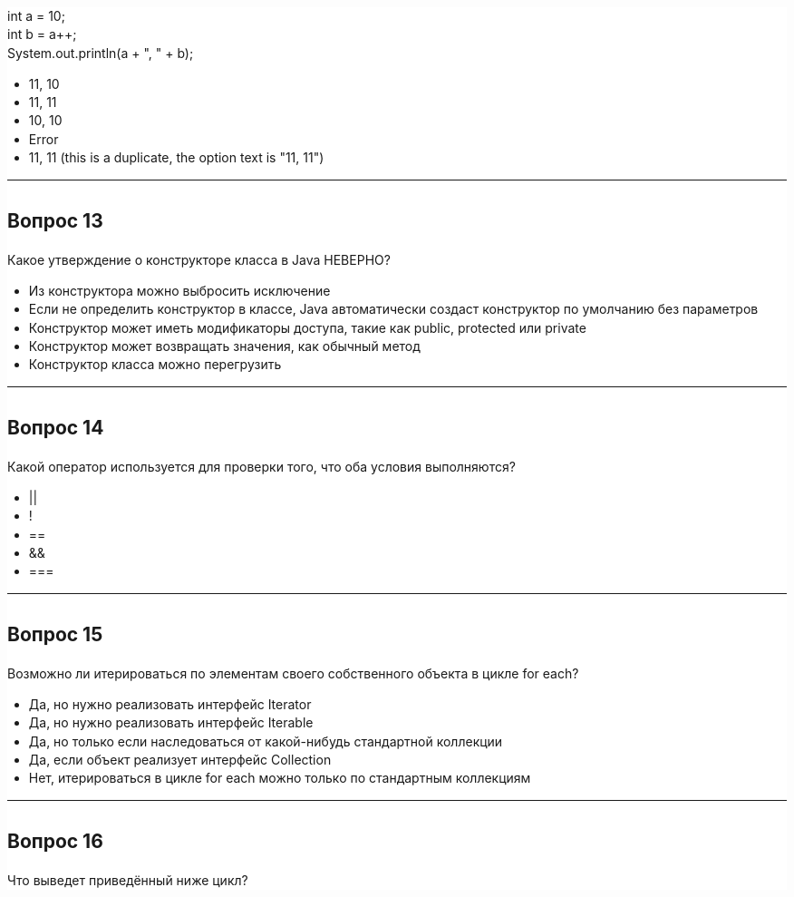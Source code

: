 int a \= 10;  
int b \= a++;  
System.out.println(a \+ ", " \+ b);

* 11, 10  
* 11, 11  
* 10, 10  
* Error  
* 11, 11 (this is a duplicate, the option text is "11, 11")

---

## **Вопрос 13**

Какое утверждение о конструкторе класса в Java НЕВЕРНО?

* Из конструктора можно выбросить исключение  
* Если не определить конструктор в классе, Java автоматически создаст конструктор по умолчанию без параметров  
* Конструктор может иметь модификаторы доступа, такие как public, protected или private  
* Конструктор может возвращать значения, как обычный метод  
* Конструктор класса можно перегрузить

---

## **Вопрос 14**

Какой оператор используется для проверки того, что оба условия выполняются?

* ||  
* \!  
* \==  
* &&  
* \===

---

## **Вопрос 15**

Возможно ли итерироваться по элементам своего собственного объекта в цикле for each?

* Да, но нужно реализовать интерфейс Iterator  
* Да, но нужно реализовать интерфейс Iterable  
* Да, но только если наследоваться от какой-нибудь стандартной коллекции  
* Да, если объект реализует интерфейс Collection  
* Нет, итерироваться в цикле for each можно только по стандартным коллекциям

---

## **Вопрос 16**

Что выведет приведённый ниже цикл?
